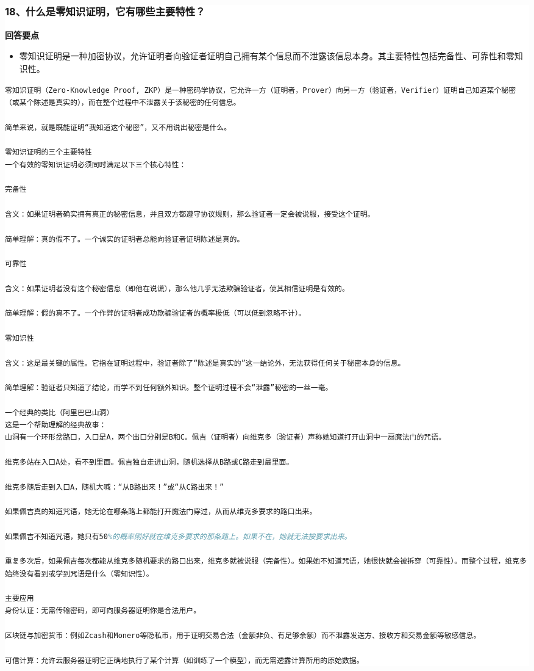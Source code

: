 

### **18、什么是零知识证明，它有哪些主要特性？**

**回答要点**

- 零知识证明是一种加密协议，允许证明者向验证者证明自己拥有某个信息而不泄露该信息本身。其主要特性包括完备性、可靠性和零知识性。

```tex
零知识证明（Zero-Knowledge Proof, ZKP）是一种密码学协议，它允许一方（证明者，Prover）向另一方（验证者，Verifier）证明自己知道某个秘密（或某个陈述是真实的），而在整个过程中不泄露关于该秘密的任何信息。

简单来说，就是既能证明“我知道这个秘密”，又不用说出秘密是什么。

零知识证明的三个主要特性
一个有效的零知识证明必须同时满足以下三个核心特性：

完备性

含义：如果证明者确实拥有真正的秘密信息，并且双方都遵守协议规则，那么验证者一定会被说服，接受这个证明。

简单理解：真的假不了。一个诚实的证明者总能向验证者证明陈述是真的。

可靠性

含义：如果证明者没有这个秘密信息（即他在说谎），那么他几乎无法欺骗验证者，使其相信证明是有效的。

简单理解：假的真不了。一个作弊的证明者成功欺骗验证者的概率极低（可以低到忽略不计）。

零知识性

含义：这是最关键的属性。它指在证明过程中，验证者除了“陈述是真实的”这一结论外，无法获得任何关于秘密本身的信息。

简单理解：验证者只知道了结论，而学不到任何额外知识。整个证明过程不会“泄露”秘密的一丝一毫。

一个经典的类比（阿里巴巴山洞）
这是一个帮助理解的经典故事：
山洞有一个环形岔路口，入口是A，两个出口分别是B和C。佩吉（证明者）向维克多（验证者）声称她知道打开山洞中一扇魔法门的咒语。

维克多站在入口A处，看不到里面。佩吉独自走进山洞，随机选择从B路或C路走到最里面。

维克多随后走到入口A，随机大喊：“从B路出来！”或“从C路出来！”

如果佩吉真的知道咒语，她无论在哪条路上都能打开魔法门穿过，从而从维克多要求的路口出来。

如果佩吉不知道咒语，她只有50%的概率刚好就在维克多要求的那条路上。如果不在，她就无法按要求出来。

重复多次后，如果佩吉每次都能从维克多随机要求的路口出来，维克多就被说服（完备性）。如果她不知道咒语，她很快就会被拆穿（可靠性）。而整个过程，维克多始终没有看到或学到咒语是什么（零知识性）。

主要应用
身份认证：无需传输密码，即可向服务器证明你是合法用户。

区块链与加密货币：例如Zcash和Monero等隐私币，用于证明交易合法（金额非负、有足够余额）而不泄露发送方、接收方和交易金额等敏感信息。

可信计算：允许云服务器证明它正确地执行了某个计算（如训练了一个模型），而无需透露计算所用的原始数据。
```
